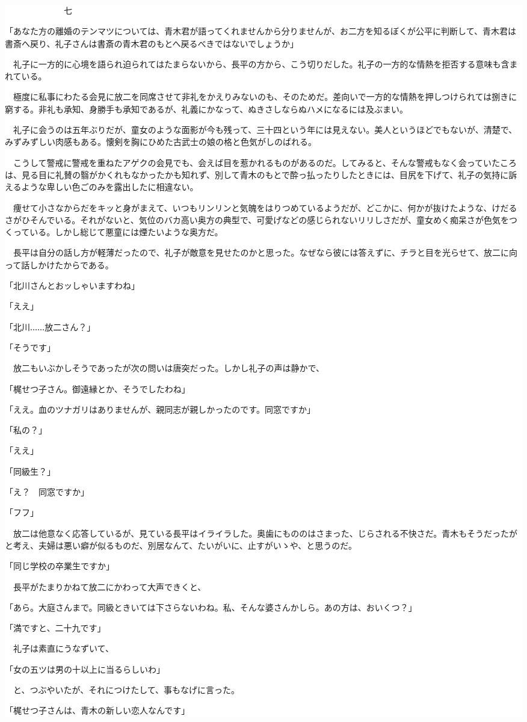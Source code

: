 

　　　　　　　七



「あなた方の離婚のテンマツについては、青木君が語ってくれませんから分りませんが、お二方を知るぼくが公平に判断して、青木君は書斎へ戻り、礼子さんは書斎の青木君のもとへ戻るべきではないでしょうか」

　礼子に一方的に心境を語られ迫られてはたまらないから、長平の方から、こう切りだした。礼子の一方的な情熱を拒否する意味も含まれている。

　極度に私事にわたる会見に放二を同席させて非礼をかえりみないのも、そのためだ。差向いで一方的な情熱を押しつけられては捌きに窮する。非礼も承知、身勝手も承知であるが、礼義にかなって、ぬきさしならぬハメになるには及ぶまい。

　礼子に会うのは五年ぶりだが、童女のような面影が今も残って、三十四という年には見えない。美人というほどでもないが、清楚で、みずみずしい肉感もある。懐剣を胸にひめた古武士の娘の格と色気がしのばれる。

　こうして警戒に警戒を重ねたアゲクの会見でも、会えば目を惹かれるものがあるのだ。してみると、そんな警戒もなく会っていたころは、見る目に礼賛の翳がかくれもなかったかも知れず、別して青木のもとで酔っ払ったりしたときには、目尻を下げて、礼子の気持に訴えるような卑しい色ごのみを露出したに相違ない。

　痩せて小さなからだをキッと身がまえて、いつもリンリンと気魄をはりつめているようだが、どこかに、何かが抜けたような、けだるさがひそんでいる。それがないと、気位のバカ高い奥方の典型で、可愛げなどの感じられないリリしさだが、童女めく痴呆さが色気をつくっている。しかし総じて悪童には煙たいような奥方だ。

　長平は自分の話し方が軽薄だったので、礼子が敵意を見せたのかと思った。なぜなら彼には答えずに、チラと目を光らせて、放二に向って話しかけたからである。

「北川さんとおッしゃいますわね」

「ええ」

「北川……放二さん？」

「そうです」

　放二もいぶかしそうであったが次の問いは唐突だった。しかし礼子の声は静かで、

「梶せつ子さん。御遠縁とか、そうでしたわね」

「ええ。血のツナガリはありませんが、親同志が親しかったのです。同窓ですか」

「私の？」

「ええ」

「同級生？」

「え？　同窓ですか」

「フフ」

　放二は他意なく応答しているが、見ている長平はイライラした。奥歯にもののはさまった、じらされる不快さだ。青木もそうだったがと考え、夫婦は悪い癖が似るものだ、別居なんて、たいがいに、止すがいゝや、と思うのだ。

「同じ学校の卒業生ですか」

　長平がたまりかねて放二にかわって大声できくと、

「あら。大庭さんまで。同級ときいては下さらないわね。私、そんな婆さんかしら。あの方は、おいくつ？」

「満ですと、二十九です」

　礼子は素直にうなずいて、

「女の五ツは男の十以上に当るらしいわ」

　と、つぶやいたが、それにつけたして、事もなげに言った。

「梶せつ子さんは、青木の新しい恋人なんです」
